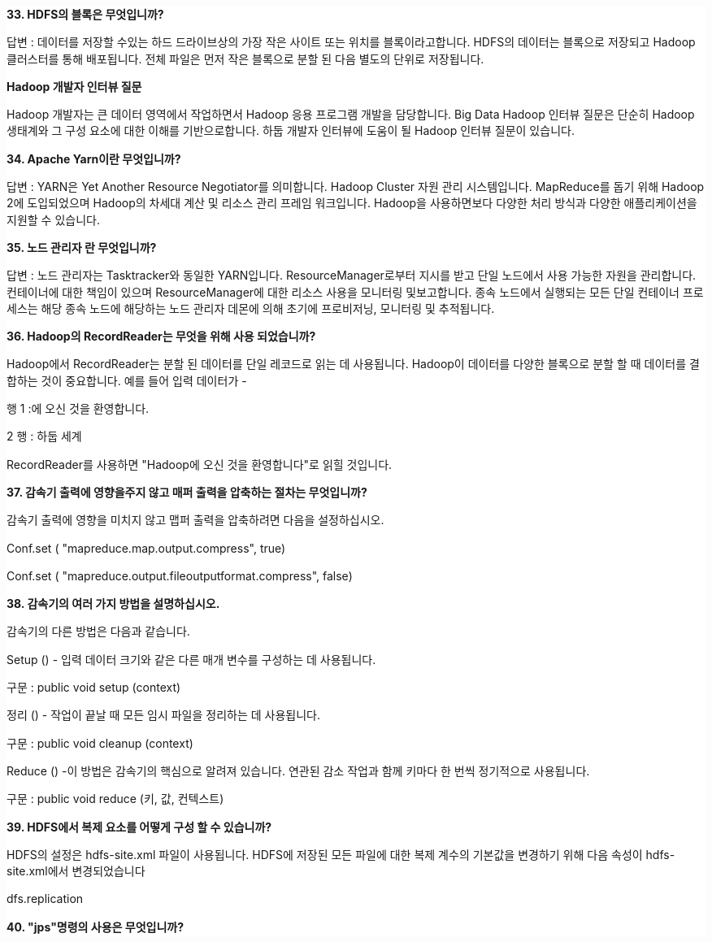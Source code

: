 **33. HDFS의 블록은 무엇입니까?**

답변 : 데이터를 저장할 수있는 하드 드라이브상의 가장 작은 사이트 또는 위치를 블록이라고합니다. HDFS의 데이터는 블록으로 저장되고 Hadoop 클러스터를 통해 배포됩니다. 전체 파일은 먼저 작은 블록으로 분할 된 다음 별도의 단위로 저장됩니다.

**Hadoop 개발자 인터뷰 질문**

Hadoop 개발자는 큰 데이터 영역에서 작업하면서 Hadoop 응용 프로그램 개발을 담당합니다. Big Data Hadoop 인터뷰 질문은 단순히 Hadoop 생태계와 그 구성 요소에 대한 이해를 기반으로합니다. 하둡 개발자 인터뷰에 도움이 될 Hadoop 인터뷰 질문이 있습니다.

**34. Apache Yarn이란 무엇입니까?**

답변 : YARN은 Yet Another Resource Negotiator를 의미합니다. Hadoop Cluster 자원 관리 시스템입니다. MapReduce를 돕기 위해 Hadoop 2에 도입되었으며 Hadoop의 차세대 계산 및 리소스 관리 프레임 워크입니다. Hadoop을 사용하면보다 다양한 처리 방식과 다양한 애플리케이션을 지원할 수 있습니다.

**35. 노드 관리자 란 무엇입니까?**

답변 : 노드 관리자는 Tasktracker와 동일한 YARN입니다. ResourceManager로부터 지시를 받고 단일 노드에서 사용 가능한 자원을 관리합니다. 컨테이너에 대한 책임이 있으며 ResourceManager에 대한 리소스 사용을 모니터링 및보고합니다. 종속 노드에서 실행되는 모든 단일 컨테이너 프로세스는 해당 종속 노드에 해당하는 노드 관리자 데몬에 의해 초기에 프로비저닝, 모니터링 및 추적됩니다.

**36. Hadoop의 RecordReader는 무엇을 위해 사용 되었습니까?**

Hadoop에서 RecordReader는 분할 된 데이터를 단일 레코드로 읽는 데 사용됩니다. Hadoop이 데이터를 다양한 블록으로 분할 할 때 데이터를 결합하는 것이 중요합니다. 예를 들어 입력 데이터가 -

행 1 :에 오신 것을 환영합니다.

2 행 : 하둡 세계

RecordReader를 사용하면 "Hadoop에 오신 것을 환영합니다"로 읽힐 것입니다.

**37. 감속기 출력에 영향을주지 않고 매퍼 출력을 압축하는 절차는 무엇입니까?**

감속기 출력에 영향을 미치지 않고 맵퍼 출력을 압축하려면 다음을 설정하십시오.

Conf.set ( "mapreduce.map.output.compress", true)

Conf.set ( "mapreduce.output.fileoutputformat.compress", false)

**38. 감속기의 여러 가지 방법을 설명하십시오.**

감속기의 다른 방법은 다음과 같습니다.

Setup () - 입력 데이터 크기와 같은 다른 매개 변수를 구성하는 데 사용됩니다.

구문 : public void setup (context)

정리 () - 작업이 끝날 때 모든 임시 파일을 정리하는 데 사용됩니다.

구문 : public void cleanup (context)

Reduce () -이 방법은 감속기의 핵심으로 알려져 있습니다. 연관된 감소 작업과 함께 키마다 한 번씩 정기적으로 사용됩니다.

구문 : public void reduce (키, 값, 컨텍스트)

**39. HDFS에서 복제 요소를 어떻게 구성 할 수 있습니까?**

HDFS의 설정은 hdfs-site.xml 파일이 사용됩니다. HDFS에 저장된 모든 파일에 대한 복제 계수의 기본값을 변경하기 위해 다음 속성이 hdfs-site.xml에서 변경되었습니다

dfs.replication

**40. "jps"명령의 사용은 무엇입니까?**
